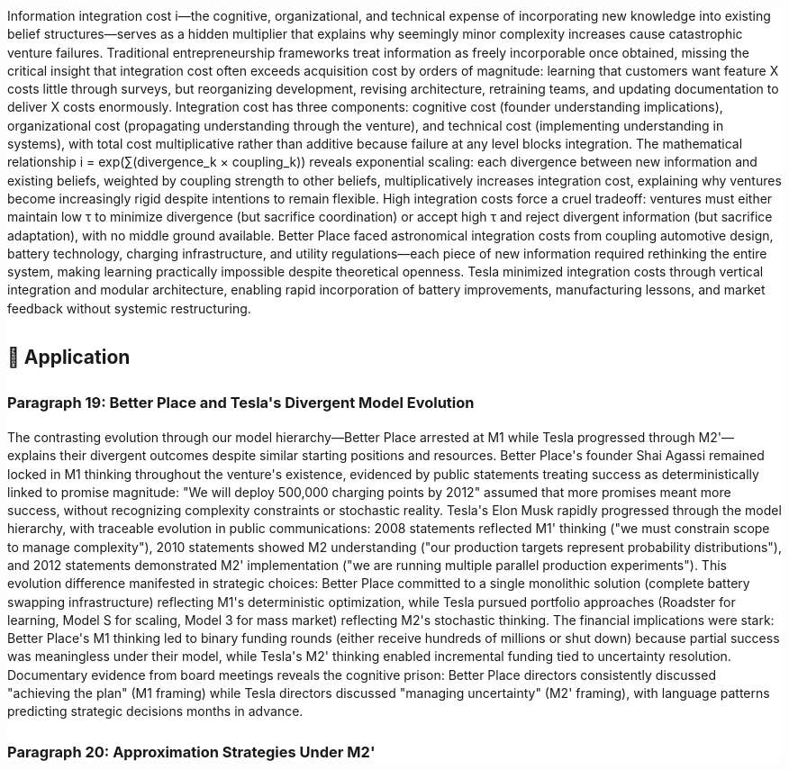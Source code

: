 Information integration cost i—the cognitive, organizational, and technical expense of incorporating new knowledge into existing belief structures—serves as a hidden multiplier that explains why seemingly minor complexity increases cause catastrophic venture failures. Traditional entrepreneurship frameworks treat information as freely incorporable once obtained, missing the critical insight that integration cost often exceeds acquisition cost by orders of magnitude: learning that customers want feature X costs little through surveys, but reorganizing development, revising architecture, retraining teams, and updating documentation to deliver X costs enormously. Integration cost has three components: cognitive cost (founder understanding implications), organizational cost (propagating understanding through the venture), and technical cost (implementing understanding in systems), with total cost multiplicative rather than additive because failure at any level blocks integration. The mathematical relationship i = exp(∑(divergence_k × coupling_k)) reveals exponential scaling: each divergence between new information and existing beliefs, weighted by coupling strength to other beliefs, multiplicatively increases integration cost, explaining why ventures become increasingly rigid despite intentions to remain flexible. High integration costs force a cruel tradeoff: ventures must either maintain low τ to minimize divergence (but sacrifice coordination) or accept high τ and reject divergent information (but sacrifice adaptation), with no middle ground available. Better Place faced astronomical integration costs from coupling automotive design, battery technology, charging infrastructure, and utility regulations—each piece of new information required rethinking the entire system, making learning practically impossible despite theoretical openness. Tesla minimized integration costs through vertical integration and modular architecture, enabling rapid incorporation of battery improvements, manufacturing lessons, and market feedback without systemic restructuring.

## 🐙 Application

### Paragraph 19: Better Place and Tesla's Divergent Model Evolution

The contrasting evolution through our model hierarchy—Better Place arrested at M1 while Tesla progressed through M2'—explains their divergent outcomes despite similar starting positions and resources. Better Place's founder Shai Agassi remained locked in M1 thinking throughout the venture's existence, evidenced by public statements treating success as deterministically linked to promise magnitude: "We will deploy 500,000 charging points by 2012" assumed that more promises meant more success, without recognizing complexity constraints or stochastic reality. Tesla's Elon Musk rapidly progressed through the model hierarchy, with traceable evolution in public communications: 2008 statements reflected M1' thinking ("we must constrain scope to manage complexity"), 2010 statements showed M2 understanding ("our production targets represent probability distributions"), and 2012 statements demonstrated M2' implementation ("we are running multiple parallel production experiments"). This evolution difference manifested in strategic choices: Better Place committed to a single monolithic solution (complete battery swapping infrastructure) reflecting M1's deterministic optimization, while Tesla pursued portfolio approaches (Roadster for learning, Model S for scaling, Model 3 for mass market) reflecting M2's stochastic thinking. The financial implications were stark: Better Place's M1 thinking led to binary funding rounds (either receive hundreds of millions or shut down) because partial success was meaningless under their model, while Tesla's M2' thinking enabled incremental funding tied to uncertainty resolution. Documentary evidence from board meetings reveals the cognitive prison: Better Place directors consistently discussed "achieving the plan" (M1 framing) while Tesla directors discussed "managing uncertainty" (M2' framing), with language patterns predicting strategic decisions months in advance.

### Paragraph 20: Approximation Strategies Under M2'
